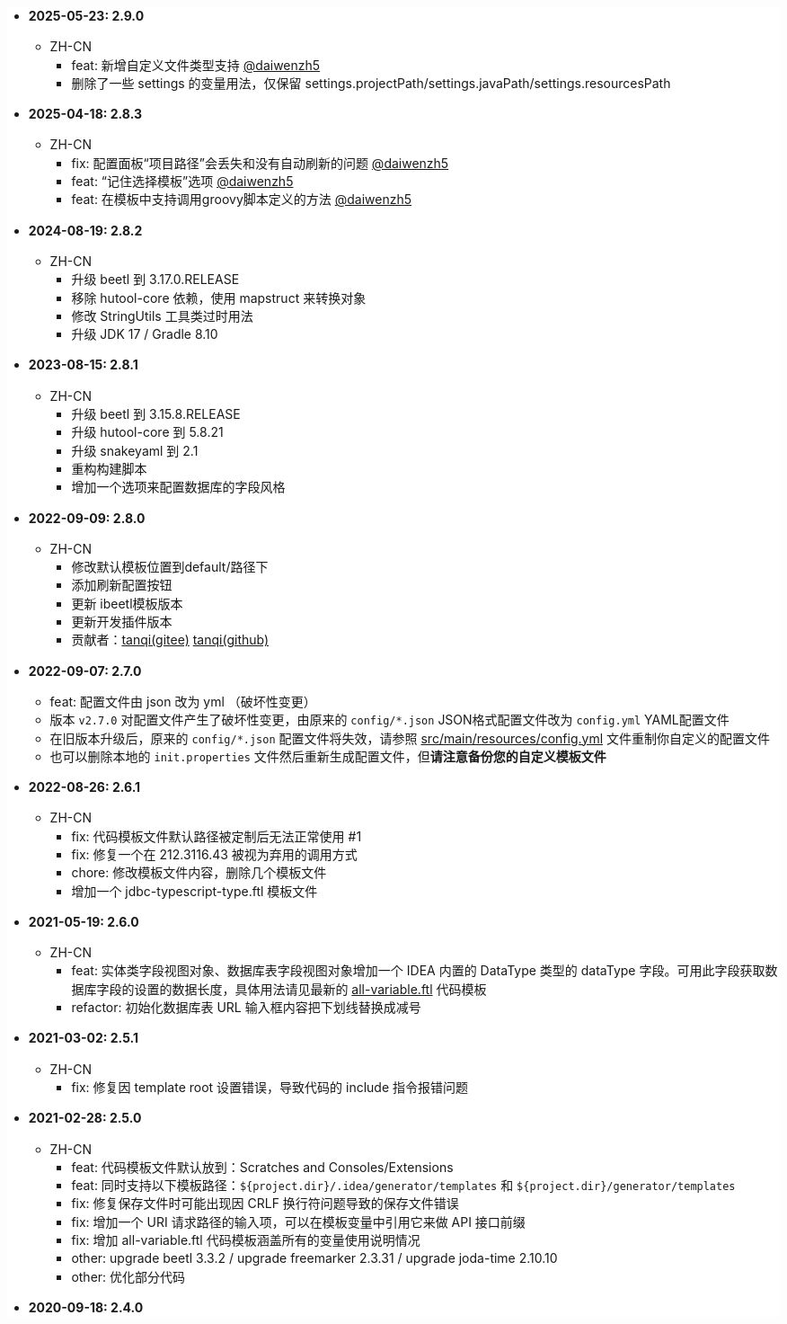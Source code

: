 - **2025-05-23: 2.9.0**
    - ZH-CN
        - feat: 新增自定义文件类型支持 [@daiwenzh5](https://github.com/daiwenzh5)
        - 删除了一些 settings 的变量用法，仅保留 settings.projectPath/settings.javaPath/settings.resourcesPath

- **2025-04-18: 2.8.3**
    - ZH-CN
        - fix: 配置面板“项目路径”会丢失和没有自动刷新的问题 [@daiwenzh5](https://github.com/daiwenzh5)
        - feat: “记住选择模板”选项 [@daiwenzh5](https://github.com/daiwenzh5)
        - feat: 在模板中支持调用groovy脚本定义的方法 [@daiwenzh5](https://github.com/daiwenzh5)

- **2024-08-19: 2.8.2**
    - ZH-CN
        - 升级 beetl 到 3.17.0.RELEASE
        - 移除 hutool-core 依赖，使用 mapstruct 来转换对象
        - 修改 StringUtils 工具类过时用法
        - 升级 JDK 17 / Gradle 8.10

- **2023-08-15: 2.8.1**
    - ZH-CN
        - 升级 beetl 到 3.15.8.RELEASE
        - 升级 hutool-core 到 5.8.21
        - 升级 snakeyaml 到 2.1
        - 重构构建脚本
        - 增加一个选项来配置数据库的字段风格

- **2022-09-09: 2.8.0**
    - ZH-CN
      - 修改默认模板位置到default/路径下
      - 添加刷新配置按钮
      - 更新 ibeetl模板版本
      - 更新开发插件版本
      - 贡献者：[tanqi(gitee)](https://gitee.com/Tanqishare) [tanqi(github)](https://github.com/TanqiZhou)
- **2022-09-07: 2.7.0**
    
    - feat: 配置文件由 json 改为 yml （破坏性变更）
    - 版本 `v2.7.0` 对配置文件产生了破坏性变更，由原来的 `config/*.json` JSON格式配置文件改为 `config.yml` YAML配置文件
    - 在旧版本升级后，原来的 `config/*.json` 配置文件将失效，请参照 [src/main/resources/config.yml](https://github.com/houkunlin/Database-Generator/blob/master/src/main/resources/config.yml) 文件重制你自定义的配置文件
    - 也可以删除本地的 `init.properties` 文件然后重新生成配置文件，但**请注意备份您的自定义模板文件**
- **2022-08-26: 2.6.1**
    - ZH-CN
        - fix: 代码模板文件默认路径被定制后无法正常使用 #1
        - fix: 修复一个在 212.3116.43 被视为弃用的调用方式
        - chore: 修改模板文件内容，删除几个模板文件
        - 增加一个 jdbc-typescript-type.ftl 模板文件
- **2021-05-19: 2.6.0**
    - ZH-CN
      - feat: 实体类字段视图对象、数据库表字段视图对象增加一个 IDEA 内置的 DataType 类型的 dataType 字段。可用此字段获取数据库字段的设置的数据长度，具体用法请见最新的 [all-variable.ftl](https://github.com/houkunlin/Database-Generator/blob/master/src/main/resources/templates/all-variable.ftl) 代码模板
      - refactor: 初始化数据库表 URL 输入框内容把下划线替换成减号
- **2021-03-02: 2.5.1**
    - ZH-CN
        - fix: 修复因 template root 设置错误，导致代码的 include 指令报错问题
- **2021-02-28: 2.5.0**
    - ZH-CN
        - feat: 代码模板文件默认放到：Scratches and Consoles/Extensions
        - feat: 同时支持以下模板路径：`${project.dir}/.idea/generator/templates` 和 `${project.dir}/generator/templates`
        - fix: 修复保存文件时可能出现因 CRLF 换行符问题导致的保存文件错误
        - fix: 增加一个 URI 请求路径的输入项，可以在模板变量中引用它来做 API 接口前缀
        - fix: 增加 all-variable.ftl 代码模板涵盖所有的变量使用说明情况
        - other: upgrade beetl 3.3.2 / upgrade freemarker 2.3.31 / upgrade joda-time 2.10.10
        - other: 优化部分代码
- **2020-09-18: 2.4.0**